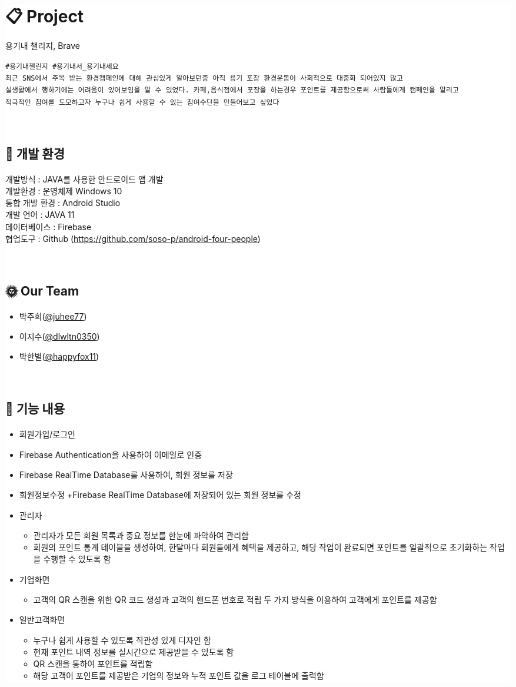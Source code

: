 # 📋 Project 
용기내 챌리지, Brave  
~~~
#용기내챌린지 #용기내서_용기내세요 
최근 SNS에서 주목 받는 환경캠페인에 대해 관심있게 알아보던중 아직 용기 포장 환경운동이 사회적으로 대중화 되어있지 않고 
실생활에서 행하기에는 어려움이 있어보임을 알 수 있었다. 카페,음식점에서 포장을 하는경우 포인트를 제공함으로써 사람들에게 캠페인을 알리고 
적극적인 참여를 도모하고자 누구나 쉽게 사용할 수 있는 참여수단을 만들어보고 싶었다
~~~
<br>

## 📝 개발 환경

개발방식 : JAVA를 사용한 안드로이드 앱 개발 <br>
개발환경 : 운영체제 Windows 10<br>
통합 개발 환경 : Android Studio<br>
개발 언어 : JAVA 11<br>
데이터베이스 : Firebase<br>
협업도구 : Github (https://github.com/soso-p/android-four-people)<br>

<br>

## 🌞 Our Team

* 박주희([@juhee77](https://github.com/juhee77 "github link"))

* 이지수([@dlwltn0350](https://github.com/dlwltn0350 "github link"))

* 박한별([@happyfox11](https://github.com/happyfox11 "github link"))

<br>


## 🔧 기능 내용

 + 회원가입/로그인
  + Firebase Authentication을 사용하여 이메일로 인증
  + Firebase RealTime Database를 사용하여, 회원 정보를 저장

+ 회원정보수정
  +Firebase RealTime Database에 저장되어 있는 회원 정보를 수정

+ 관리자 
  + 관리자가 모든 회원 목록과 중요 정보를 한눈에 파악하여 관리함
  + 회원의 포인트 통계 테이블을 생성하여, 한달마다 회원들에게 혜택을 제공하고, 해당 작업이 완료되면 포인트를 일괄적으로 초기화하는 작업을 수행할 수 있도록 함

+ 기업화면
  + 고객의 QR 스캔을 위한 QR 코드 생성과 고객의 핸드폰 번호로 적립 두 가지 방식을 이용하여 고객에게 포인트를 제공함

+ 일반고객화면
  + 누구나 쉽게 사용할 수 있도록 직관성 있게 디자인 함
  + 현재 포인트 내역 정보를 실시간으로 제공받을 수 있도록 함
  + QR 스캔을 통하여 포인트를 적립함
  + 해당 고객이 포인트를 제공받은 기업의 정보와 누적 포인트 값을 로그 테이블에 출력함

